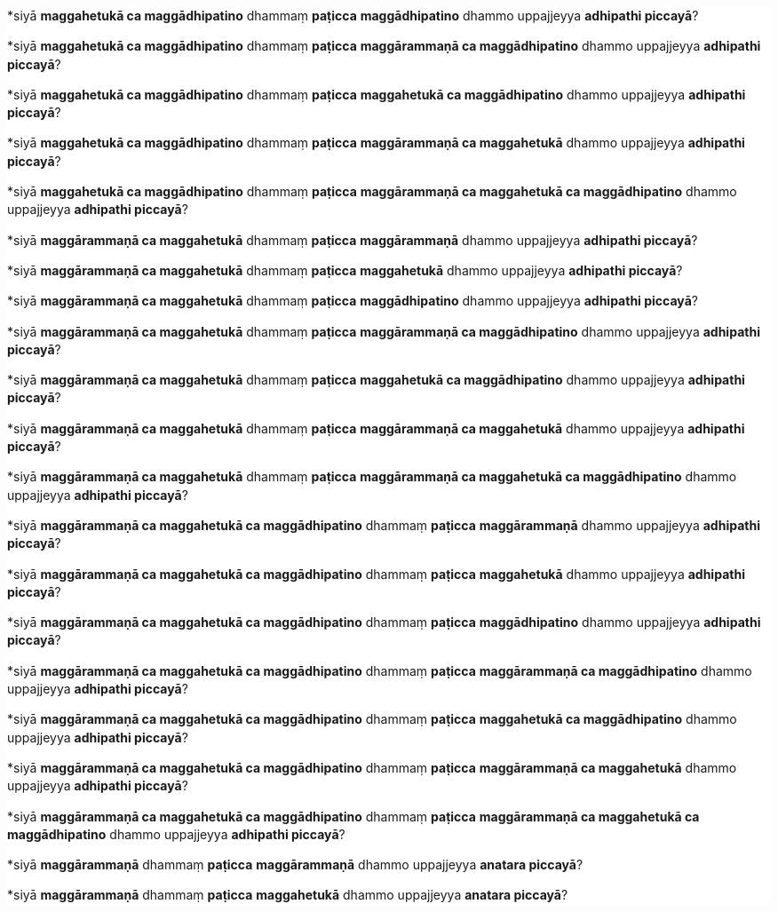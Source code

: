    *siyā **maggahetukā ca maggādhipatino** dhammaṃ **paṭicca** **maggādhipatino** dhammo uppajjeyya **adhipathi piccayā**?

   *siyā **maggahetukā ca maggādhipatino** dhammaṃ **paṭicca** **maggārammaṇā ca maggādhipatino** dhammo uppajjeyya **adhipathi piccayā**?

   *siyā **maggahetukā ca maggādhipatino** dhammaṃ **paṭicca** **maggahetukā ca maggādhipatino** dhammo uppajjeyya **adhipathi piccayā**?

   *siyā **maggahetukā ca maggādhipatino** dhammaṃ **paṭicca** **maggārammaṇā ca maggahetukā** dhammo uppajjeyya **adhipathi piccayā**?

   *siyā **maggahetukā ca maggādhipatino** dhammaṃ **paṭicca** **maggārammaṇā ca maggahetukā ca maggādhipatino** dhammo uppajjeyya **adhipathi piccayā**?

   *siyā **maggārammaṇā ca maggahetukā** dhammaṃ **paṭicca** **maggārammaṇā** dhammo uppajjeyya **adhipathi piccayā**?

   *siyā **maggārammaṇā ca maggahetukā** dhammaṃ **paṭicca** **maggahetukā** dhammo uppajjeyya **adhipathi piccayā**?

   *siyā **maggārammaṇā ca maggahetukā** dhammaṃ **paṭicca** **maggādhipatino** dhammo uppajjeyya **adhipathi piccayā**?

   *siyā **maggārammaṇā ca maggahetukā** dhammaṃ **paṭicca** **maggārammaṇā ca maggādhipatino** dhammo uppajjeyya **adhipathi piccayā**?

   *siyā **maggārammaṇā ca maggahetukā** dhammaṃ **paṭicca** **maggahetukā ca maggādhipatino** dhammo uppajjeyya **adhipathi piccayā**?

   *siyā **maggārammaṇā ca maggahetukā** dhammaṃ **paṭicca** **maggārammaṇā ca maggahetukā** dhammo uppajjeyya **adhipathi piccayā**?

   *siyā **maggārammaṇā ca maggahetukā** dhammaṃ **paṭicca** **maggārammaṇā ca maggahetukā ca maggādhipatino** dhammo uppajjeyya **adhipathi piccayā**?

   *siyā **maggārammaṇā ca maggahetukā ca maggādhipatino** dhammaṃ **paṭicca** **maggārammaṇā** dhammo uppajjeyya **adhipathi piccayā**?

   *siyā **maggārammaṇā ca maggahetukā ca maggādhipatino** dhammaṃ **paṭicca** **maggahetukā** dhammo uppajjeyya **adhipathi piccayā**?

   *siyā **maggārammaṇā ca maggahetukā ca maggādhipatino** dhammaṃ **paṭicca** **maggādhipatino** dhammo uppajjeyya **adhipathi piccayā**?

   *siyā **maggārammaṇā ca maggahetukā ca maggādhipatino** dhammaṃ **paṭicca** **maggārammaṇā ca maggādhipatino** dhammo uppajjeyya **adhipathi piccayā**?

   *siyā **maggārammaṇā ca maggahetukā ca maggādhipatino** dhammaṃ **paṭicca** **maggahetukā ca maggādhipatino** dhammo uppajjeyya **adhipathi piccayā**?

   *siyā **maggārammaṇā ca maggahetukā ca maggādhipatino** dhammaṃ **paṭicca** **maggārammaṇā ca maggahetukā** dhammo uppajjeyya **adhipathi piccayā**?

   *siyā **maggārammaṇā ca maggahetukā ca maggādhipatino** dhammaṃ **paṭicca** **maggārammaṇā ca maggahetukā ca maggādhipatino** dhammo uppajjeyya **adhipathi piccayā**?

   *siyā **maggārammaṇā** dhammaṃ **paṭicca** **maggārammaṇā** dhammo uppajjeyya **anatara piccayā**?

   *siyā **maggārammaṇā** dhammaṃ **paṭicca** **maggahetukā** dhammo uppajjeyya **anatara piccayā**?
